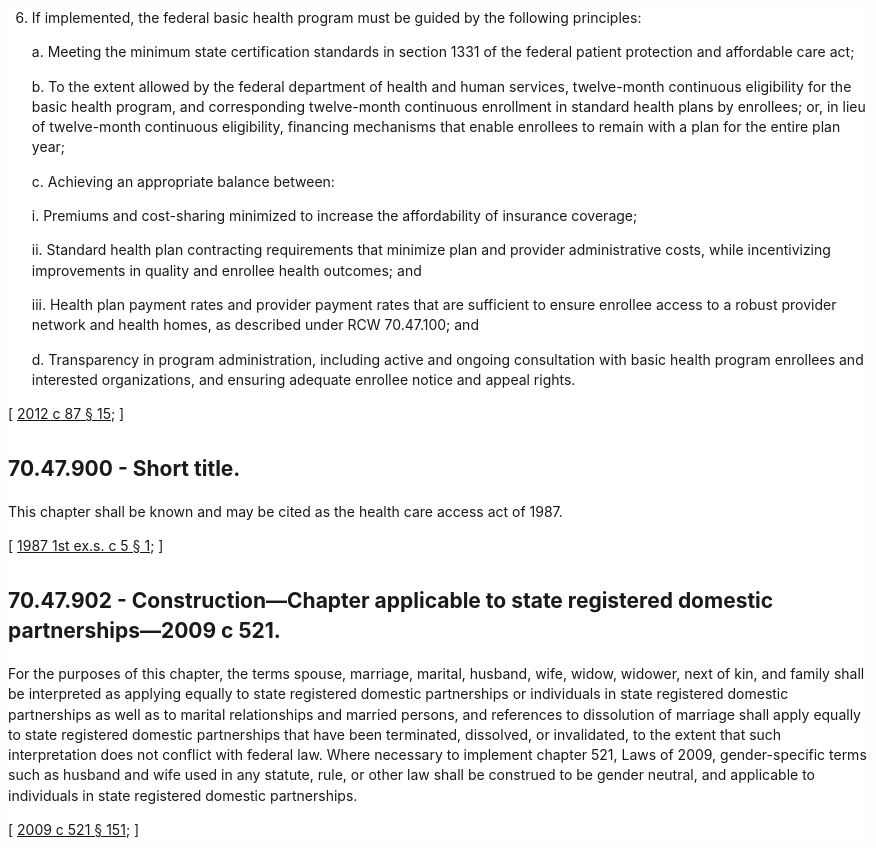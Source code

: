 6. If implemented, the federal basic health program must be guided by the following principles:

   a. Meeting the minimum state certification standards in section 1331 of the federal patient protection and affordable care act;

   b. To the extent allowed by the federal department of health and human services, twelve-month continuous eligibility for the basic health program, and corresponding twelve-month continuous enrollment in standard health plans by enrollees; or, in lieu of twelve-month continuous eligibility, financing mechanisms that enable enrollees to remain with a plan for the entire plan year;

   c. Achieving an appropriate balance between:

      i. Premiums and cost-sharing minimized to increase the affordability of insurance coverage;

      ii. Standard health plan contracting requirements that minimize plan and provider administrative costs, while incentivizing improvements in quality and enrollee health outcomes; and

      iii. Health plan payment rates and provider payment rates that are sufficient to ensure enrollee access to a robust provider network and health homes, as described under RCW 70.47.100; and

   d. Transparency in program administration, including active and ongoing consultation with basic health program enrollees and interested organizations, and ensuring adequate enrollee notice and appeal rights.

\[ [2012 c 87 § 15](https://lawfilesext.leg.wa.gov/biennium/2011-12/Pdf/Bills/Session%20Laws/House/2319-S2.SL.pdf?cite=2012%20c%2087%20§%2015); \]

## 70.47.900 - Short title.
This chapter shall be known and may be cited as the health care access act of 1987.

\[ [1987 1st ex.s. c 5 § 1](https://leg.wa.gov/CodeReviser/documents/sessionlaw/1987ex1c5.pdf?cite=1987%201st%20ex.s.%20c%205%20§%201); \]

## 70.47.902 - Construction—Chapter applicable to state registered domestic partnerships—2009 c 521.
For the purposes of this chapter, the terms spouse, marriage, marital, husband, wife, widow, widower, next of kin, and family shall be interpreted as applying equally to state registered domestic partnerships or individuals in state registered domestic partnerships as well as to marital relationships and married persons, and references to dissolution of marriage shall apply equally to state registered domestic partnerships that have been terminated, dissolved, or invalidated, to the extent that such interpretation does not conflict with federal law. Where necessary to implement chapter 521, Laws of 2009, gender-specific terms such as husband and wife used in any statute, rule, or other law shall be construed to be gender neutral, and applicable to individuals in state registered domestic partnerships.

\[ [2009 c 521 § 151](https://lawfilesext.leg.wa.gov/biennium/2009-10/Pdf/Bills/Session%20Laws/Senate/5688-S2.SL.pdf?cite=2009%20c%20521%20§%20151); \]

